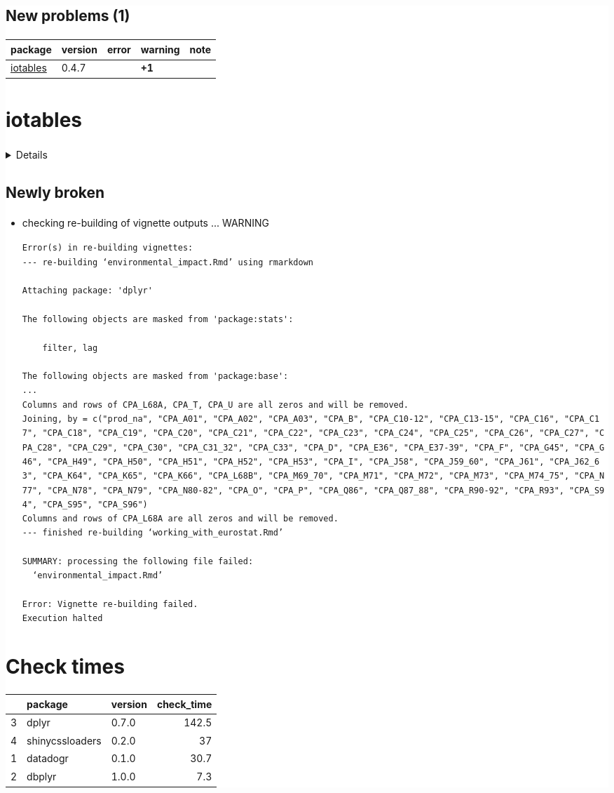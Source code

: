 ## New problems (1)

|package                          |version |error |warning |note |
|:--------------------------------|:-------|:-----|:-------|:----|
|[iotables](problems.md#iotables) |0.4.7   |      |__+1__  |     |

# iotables

<details></details>

## Newly broken

*   checking re-building of vignette outputs ... WARNING
    ```
    Error(s) in re-building vignettes:
    --- re-building ‘environmental_impact.Rmd’ using rmarkdown
    
    Attaching package: 'dplyr'
    
    The following objects are masked from 'package:stats':
    
        filter, lag
    
    The following objects are masked from 'package:base':
    ...
    Columns and rows of CPA_L68A, CPA_T, CPA_U are all zeros and will be removed.
    Joining, by = c("prod_na", "CPA_A01", "CPA_A02", "CPA_A03", "CPA_B", "CPA_C10-12", "CPA_C13-15", "CPA_C16", "CPA_C17", "CPA_C18", "CPA_C19", "CPA_C20", "CPA_C21", "CPA_C22", "CPA_C23", "CPA_C24", "CPA_C25", "CPA_C26", "CPA_C27", "CPA_C28", "CPA_C29", "CPA_C30", "CPA_C31_32", "CPA_C33", "CPA_D", "CPA_E36", "CPA_E37-39", "CPA_F", "CPA_G45", "CPA_G46", "CPA_H49", "CPA_H50", "CPA_H51", "CPA_H52", "CPA_H53", "CPA_I", "CPA_J58", "CPA_J59_60", "CPA_J61", "CPA_J62_63", "CPA_K64", "CPA_K65", "CPA_K66", "CPA_L68B", "CPA_M69_70", "CPA_M71", "CPA_M72", "CPA_M73", "CPA_M74_75", "CPA_N77", "CPA_N78", "CPA_N79", "CPA_N80-82", "CPA_O", "CPA_P", "CPA_Q86", "CPA_Q87_88", "CPA_R90-92", "CPA_R93", "CPA_S94", "CPA_S95", "CPA_S96")
    Columns and rows of CPA_L68A are all zeros and will be removed.
    --- finished re-building ‘working_with_eurostat.Rmd’
    
    SUMMARY: processing the following file failed:
      ‘environmental_impact.Rmd’
    
    Error: Vignette re-building failed.
    Execution halted
    ```

# Check times

|   |package         |version | check_time|
|:--|:---------------|:-------|----------:|
|3  |dplyr           |0.7.0   |      142.5|
|4  |shinycssloaders |0.2.0   |         37|
|1  |datadogr        |0.1.0   |       30.7|
|2  |dbplyr          |1.0.0   |        7.3|
